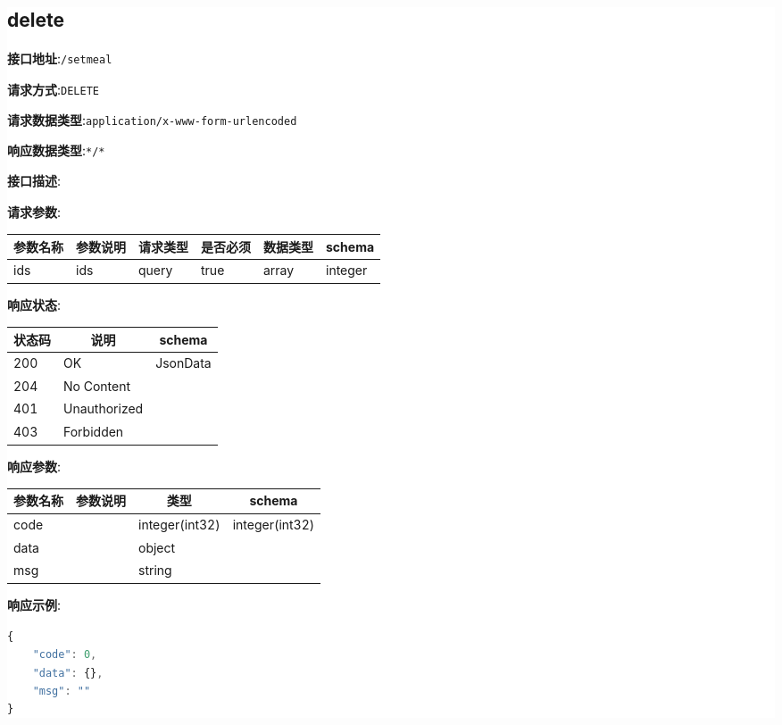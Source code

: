 
## delete


**接口地址**:`/setmeal`


**请求方式**:`DELETE`


**请求数据类型**:`application/x-www-form-urlencoded`


**响应数据类型**:`*/*`


**接口描述**:


**请求参数**:


| 参数名称 | 参数说明 | 请求类型    | 是否必须 | 数据类型 | schema |
| -------- | -------- | ----- | -------- | -------- | ------ |
|ids|ids|query|true|array|integer|


**响应状态**:


| 状态码 | 说明 | schema |
| -------- | -------- | ----- | 
|200|OK|JsonData|
|204|No Content||
|401|Unauthorized||
|403|Forbidden||


**响应参数**:


| 参数名称 | 参数说明 | 类型 | schema |
| -------- | -------- | ----- |----- | 
|code||integer(int32)|integer(int32)|
|data||object||
|msg||string||


**响应示例**:
```javascript
{
	"code": 0,
	"data": {},
	"msg": ""
}
```
